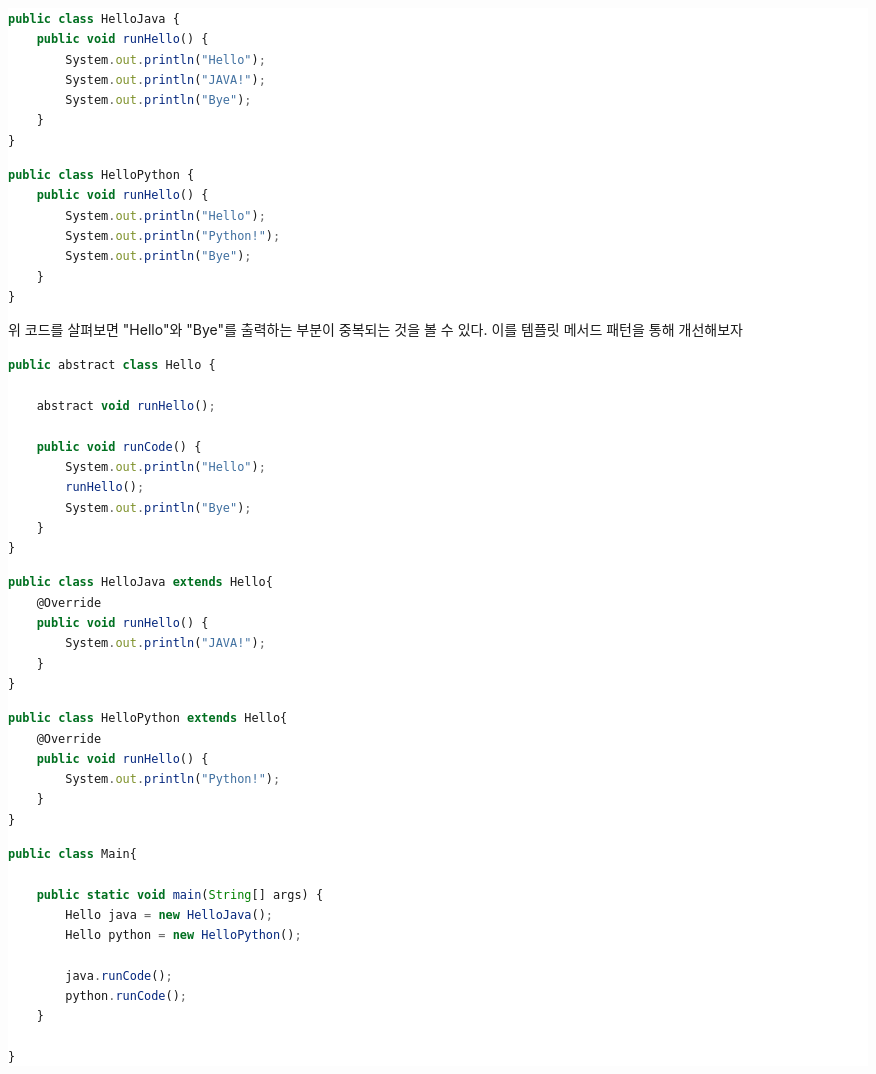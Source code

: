 ```jsx
public class HelloJava {
	public void runHello() {
		System.out.println("Hello");
		System.out.println("JAVA!");
		System.out.println("Bye");
	}	
}
```

```jsx
public class HelloPython {
	public void runHello() {
		System.out.println("Hello");
		System.out.println("Python!");
		System.out.println("Bye");
	}	
}
```

위 코드를 살펴보면 "Hello"와 "Bye"를 출력하는 부분이 중복되는 것을 볼 수 있다. 이를 템플릿 메서드 패턴을 통해 개선해보자

```jsx
public abstract class Hello {

	abstract void runHello();

	public void runCode() {
		System.out.println("Hello");
		runHello();
		System.out.println("Bye");
	}
}
```

```jsx
public class HelloJava extends Hello{
	@Override
	public void runHello() {
		System.out.println("JAVA!");
	}
}
```

```jsx
public class HelloPython extends Hello{
	@Override
	public void runHello() {
		System.out.println("Python!");
	}
}
```

```jsx
public class Main{

	public static void main(String[] args) {
		Hello java = new HelloJava();
		Hello python = new HelloPython();
		
		java.runCode();
		python.runCode();
	}
	
}
```

